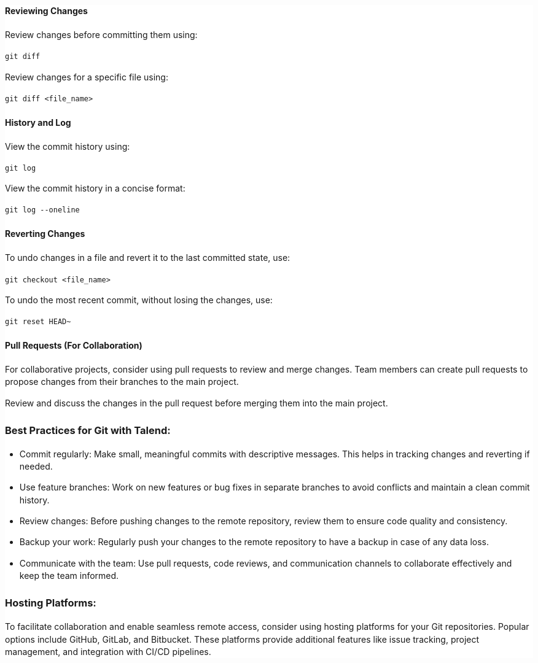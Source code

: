 #### Reviewing Changes
Review changes before committing them using:
````
git diff
````
Review changes for a specific file using:
````
git diff <file_name>
````
#### History and Log

View the commit history using:
````
git log
````
View the commit history in a concise format:
````
git log --oneline
````

#### Reverting Changes
To undo changes in a file and revert it to the last committed state, use:
````
git checkout <file_name>
````
To undo the most recent commit, without losing the changes, use:
````
git reset HEAD~
````
#### Pull Requests (For Collaboration)

For collaborative projects, consider using pull requests to review and merge changes. Team members can create pull requests to propose changes from their branches to the main project.

Review and discuss the changes in the pull request before merging them into the main project.

### Best Practices for Git with Talend:

- Commit regularly: Make small, meaningful commits with descriptive messages. This helps in tracking changes and reverting if needed.

- Use feature branches: Work on new features or bug fixes in separate branches to avoid conflicts and maintain a clean commit history.

- Review changes: Before pushing changes to the remote repository, review them to ensure code quality and consistency.

- Backup your work: Regularly push your changes to the remote repository to have a backup in case of any data loss.

- Communicate with the team: Use pull requests, code reviews, and communication channels to collaborate effectively and keep the team informed.

### Hosting Platforms:
To facilitate collaboration and enable seamless remote access, consider using hosting platforms for your Git repositories. Popular options include GitHub, GitLab, and Bitbucket. These platforms provide additional features like issue tracking, project management, and integration with CI/CD pipelines.
